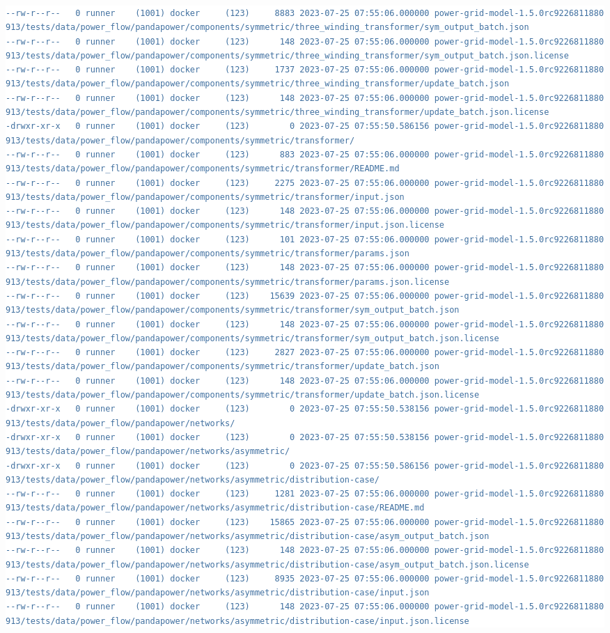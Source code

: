 ```diff
--rw-r--r--   0 runner    (1001) docker     (123)     8883 2023-07-25 07:55:06.000000 power-grid-model-1.5.0rc9226811880913/tests/data/power_flow/pandapower/components/symmetric/three_winding_transformer/sym_output_batch.json
--rw-r--r--   0 runner    (1001) docker     (123)      148 2023-07-25 07:55:06.000000 power-grid-model-1.5.0rc9226811880913/tests/data/power_flow/pandapower/components/symmetric/three_winding_transformer/sym_output_batch.json.license
--rw-r--r--   0 runner    (1001) docker     (123)     1737 2023-07-25 07:55:06.000000 power-grid-model-1.5.0rc9226811880913/tests/data/power_flow/pandapower/components/symmetric/three_winding_transformer/update_batch.json
--rw-r--r--   0 runner    (1001) docker     (123)      148 2023-07-25 07:55:06.000000 power-grid-model-1.5.0rc9226811880913/tests/data/power_flow/pandapower/components/symmetric/three_winding_transformer/update_batch.json.license
-drwxr-xr-x   0 runner    (1001) docker     (123)        0 2023-07-25 07:55:50.586156 power-grid-model-1.5.0rc9226811880913/tests/data/power_flow/pandapower/components/symmetric/transformer/
--rw-r--r--   0 runner    (1001) docker     (123)      883 2023-07-25 07:55:06.000000 power-grid-model-1.5.0rc9226811880913/tests/data/power_flow/pandapower/components/symmetric/transformer/README.md
--rw-r--r--   0 runner    (1001) docker     (123)     2275 2023-07-25 07:55:06.000000 power-grid-model-1.5.0rc9226811880913/tests/data/power_flow/pandapower/components/symmetric/transformer/input.json
--rw-r--r--   0 runner    (1001) docker     (123)      148 2023-07-25 07:55:06.000000 power-grid-model-1.5.0rc9226811880913/tests/data/power_flow/pandapower/components/symmetric/transformer/input.json.license
--rw-r--r--   0 runner    (1001) docker     (123)      101 2023-07-25 07:55:06.000000 power-grid-model-1.5.0rc9226811880913/tests/data/power_flow/pandapower/components/symmetric/transformer/params.json
--rw-r--r--   0 runner    (1001) docker     (123)      148 2023-07-25 07:55:06.000000 power-grid-model-1.5.0rc9226811880913/tests/data/power_flow/pandapower/components/symmetric/transformer/params.json.license
--rw-r--r--   0 runner    (1001) docker     (123)    15639 2023-07-25 07:55:06.000000 power-grid-model-1.5.0rc9226811880913/tests/data/power_flow/pandapower/components/symmetric/transformer/sym_output_batch.json
--rw-r--r--   0 runner    (1001) docker     (123)      148 2023-07-25 07:55:06.000000 power-grid-model-1.5.0rc9226811880913/tests/data/power_flow/pandapower/components/symmetric/transformer/sym_output_batch.json.license
--rw-r--r--   0 runner    (1001) docker     (123)     2827 2023-07-25 07:55:06.000000 power-grid-model-1.5.0rc9226811880913/tests/data/power_flow/pandapower/components/symmetric/transformer/update_batch.json
--rw-r--r--   0 runner    (1001) docker     (123)      148 2023-07-25 07:55:06.000000 power-grid-model-1.5.0rc9226811880913/tests/data/power_flow/pandapower/components/symmetric/transformer/update_batch.json.license
-drwxr-xr-x   0 runner    (1001) docker     (123)        0 2023-07-25 07:55:50.538156 power-grid-model-1.5.0rc9226811880913/tests/data/power_flow/pandapower/networks/
-drwxr-xr-x   0 runner    (1001) docker     (123)        0 2023-07-25 07:55:50.538156 power-grid-model-1.5.0rc9226811880913/tests/data/power_flow/pandapower/networks/asymmetric/
-drwxr-xr-x   0 runner    (1001) docker     (123)        0 2023-07-25 07:55:50.586156 power-grid-model-1.5.0rc9226811880913/tests/data/power_flow/pandapower/networks/asymmetric/distribution-case/
--rw-r--r--   0 runner    (1001) docker     (123)     1281 2023-07-25 07:55:06.000000 power-grid-model-1.5.0rc9226811880913/tests/data/power_flow/pandapower/networks/asymmetric/distribution-case/README.md
--rw-r--r--   0 runner    (1001) docker     (123)    15865 2023-07-25 07:55:06.000000 power-grid-model-1.5.0rc9226811880913/tests/data/power_flow/pandapower/networks/asymmetric/distribution-case/asym_output_batch.json
--rw-r--r--   0 runner    (1001) docker     (123)      148 2023-07-25 07:55:06.000000 power-grid-model-1.5.0rc9226811880913/tests/data/power_flow/pandapower/networks/asymmetric/distribution-case/asym_output_batch.json.license
--rw-r--r--   0 runner    (1001) docker     (123)     8935 2023-07-25 07:55:06.000000 power-grid-model-1.5.0rc9226811880913/tests/data/power_flow/pandapower/networks/asymmetric/distribution-case/input.json
--rw-r--r--   0 runner    (1001) docker     (123)      148 2023-07-25 07:55:06.000000 power-grid-model-1.5.0rc9226811880913/tests/data/power_flow/pandapower/networks/asymmetric/distribution-case/input.json.license
```